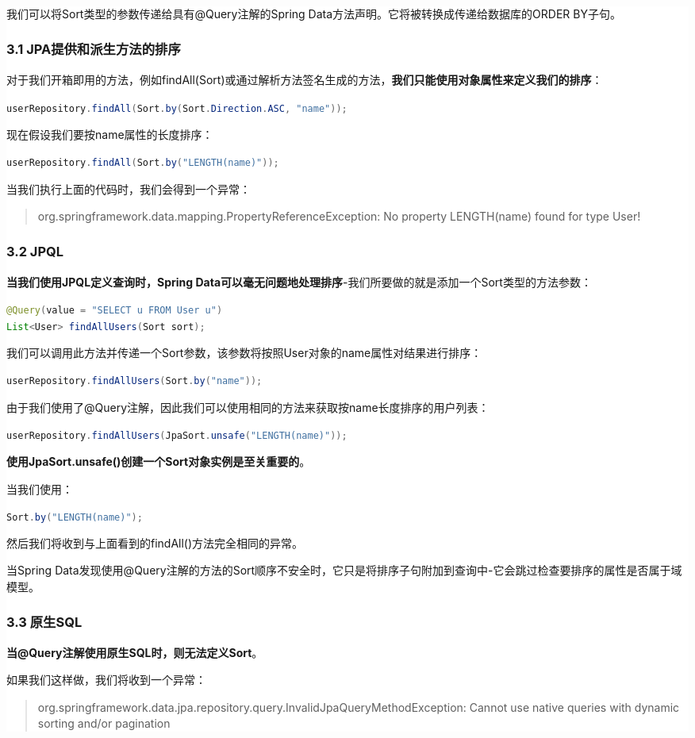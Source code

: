 我们可以将Sort类型的参数传递给具有@Query注解的Spring Data方法声明。它将被转换成传递给数据库的ORDER BY子句。

### 3.1 JPA提供和派生方法的排序

对于我们开箱即用的方法，例如findAll(Sort)或通过解析方法签名生成的方法，**我们只能使用对象属性来定义我们的排序**：

```java
userRepository.findAll(Sort.by(Sort.Direction.ASC, "name"));
```

现在假设我们要按name属性的长度排序：

```java
userRepository.findAll(Sort.by("LENGTH(name)"));
```

当我们执行上面的代码时，我们会得到一个异常：

> org.springframework.data.mapping.PropertyReferenceException: No property LENGTH(name) found for type User!

### 3.2 JPQL

**当我们使用JPQL定义查询时，Spring Data可以毫无问题地处理排序**-我们所要做的就是添加一个Sort类型的方法参数：

```java
@Query(value = "SELECT u FROM User u")
List<User> findAllUsers(Sort sort);
```

我们可以调用此方法并传递一个Sort参数，该参数将按照User对象的name属性对结果进行排序：

```java
userRepository.findAllUsers(Sort.by("name"));
```

由于我们使用了@Query注解，因此我们可以使用相同的方法来获取按name长度排序的用户列表：

```java
userRepository.findAllUsers(JpaSort.unsafe("LENGTH(name)"));
```

**使用JpaSort.unsafe()创建一个Sort对象实例是至关重要的**。

当我们使用：

```java
Sort.by("LENGTH(name)");
```

然后我们将收到与上面看到的findAll()方法完全相同的异常。

当Spring Data发现使用@Query注解的方法的Sort顺序不安全时，它只是将排序子句附加到查询中-它会跳过检查要排序的属性是否属于域模型。

### 3.3 原生SQL

**当@Query注解使用原生SQL时，则无法定义Sort**。

如果我们这样做，我们将收到一个异常：

> org.springframework.data.jpa.repository.query.InvalidJpaQueryMethodException: Cannot use native queries with dynamic sorting and/or pagination
